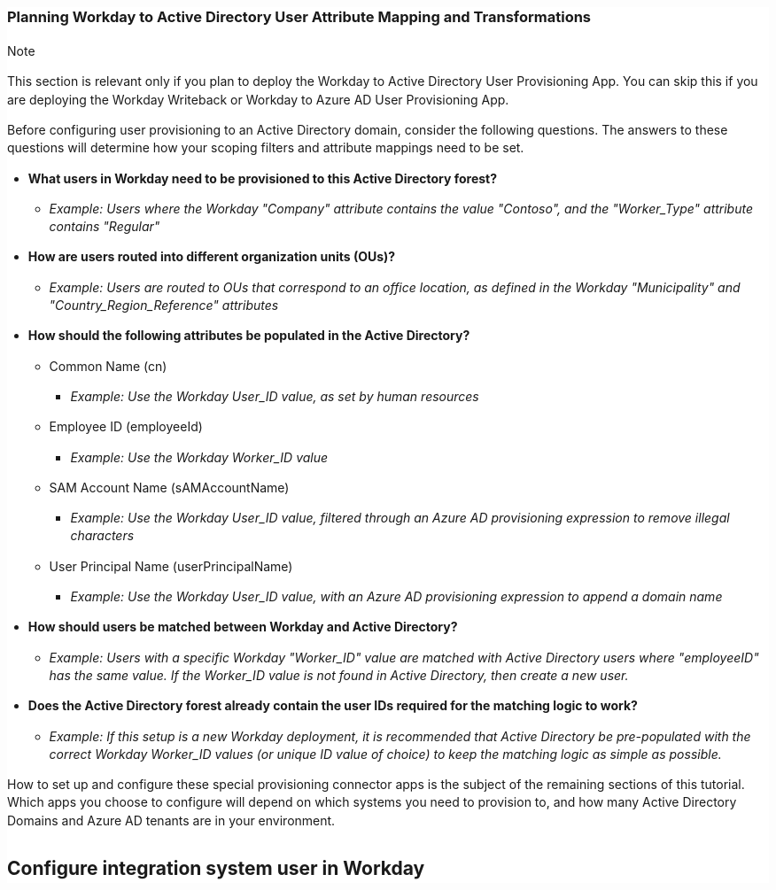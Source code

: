 ### Planning Workday to Active Directory User Attribute Mapping and Transformations

> [!NOTE]
> This section is relevant only if you plan to deploy the Workday to Active Directory User Provisioning App. You can skip this if you are deploying the Workday Writeback or Workday to Azure AD User Provisioning App.

Before configuring user provisioning to an Active Directory domain, consider the following questions. The answers to these questions will determine how your scoping filters and attribute mappings need to be set.

* **What users in Workday need to be provisioned to this Active Directory forest?**

  * *Example: Users where the Workday "Company" attribute contains the value "Contoso", and the "Worker_Type" attribute contains "Regular"*

* **How are users routed into different organization units (OUs)?**

  * *Example: Users are routed to OUs that correspond to an office location, as defined in the Workday "Municipality" and "Country_Region_Reference" attributes*

* **How should the following attributes be populated in the Active Directory?**

  * Common Name (cn)
    * *Example: Use the Workday User_ID value, as set by human resources*

  * Employee ID (employeeId)
    * *Example: Use the Workday Worker_ID value*

  * SAM Account Name (sAMAccountName)
    * *Example: Use the Workday User_ID value, filtered through an Azure AD provisioning expression to remove illegal characters*

  * User Principal Name (userPrincipalName)
    * *Example: Use the Workday User_ID value, with an Azure AD provisioning expression to append a domain name*

* **How should users be matched between Workday and Active Directory?**

  * *Example: Users with a specific Workday "Worker_ID" value are matched with Active Directory users where "employeeID" has the same value. If the Worker_ID value is not found in Active Directory, then create a new user.*
  
* **Does the Active Directory forest already contain the user IDs required for the matching logic to work?**

  * *Example: If this setup is a new Workday deployment, it is recommended that Active Directory be pre-populated with the correct Workday Worker_ID values (or unique ID value of choice) to keep the matching logic as simple as possible.*

How to set up and configure these special provisioning connector apps is the subject of the remaining sections of this tutorial. Which apps you choose to configure will depend on which systems you need to provision to, and how many Active Directory Domains and Azure AD tenants are in your environment.

## Configure integration system user in Workday
